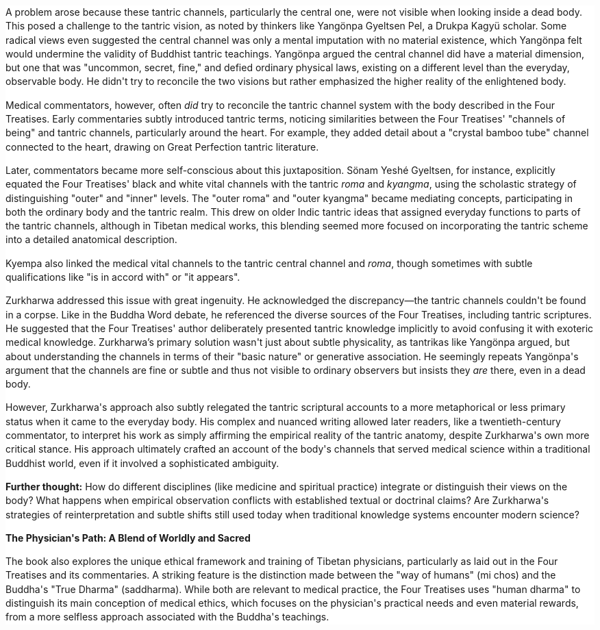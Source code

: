 A problem arose because these tantric channels, particularly the central one, were not visible when looking inside a dead body. This posed a challenge to the tantric vision, as noted by thinkers like Yangönpa Gyeltsen Pel, a Drukpa Kagyü scholar. Some radical views even suggested the central channel was only a mental imputation with no material existence, which Yangönpa felt would undermine the validity of Buddhist tantric teachings. Yangönpa argued the central channel did have a material dimension, but one that was "uncommon, secret, fine," and defied ordinary physical laws, existing on a different level than the everyday, observable body. He didn't try to reconcile the two visions but rather emphasized the higher reality of the enlightened body.

Medical commentators, however, often _did_ try to reconcile the tantric channel system with the body described in the Four Treatises. Early commentaries subtly introduced tantric terms, noticing similarities between the Four Treatises' "channels of being" and tantric channels, particularly around the heart. For example, they added detail about a "crystal bamboo tube" channel connected to the heart, drawing on Great Perfection tantric literature.

Later, commentators became more self-conscious about this juxtaposition. Sönam Yeshé Gyeltsen, for instance, explicitly equated the Four Treatises' black and white vital channels with the tantric _roma_ and _kyangma_, using the scholastic strategy of distinguishing "outer" and "inner" levels. The "outer roma" and "outer kyangma" became mediating concepts, participating in both the ordinary body and the tantric realm. This drew on older Indic tantric ideas that assigned everyday functions to parts of the tantric channels, although in Tibetan medical works, this blending seemed more focused on incorporating the tantric scheme into a detailed anatomical description.

Kyempa also linked the medical vital channels to the tantric central channel and _roma_, though sometimes with subtle qualifications like "is in accord with" or "it appears".

Zurkharwa addressed this issue with great ingenuity. He acknowledged the discrepancy—the tantric channels couldn't be found in a corpse. Like in the Buddha Word debate, he referenced the diverse sources of the Four Treatises, including tantric scriptures. He suggested that the Four Treatises' author deliberately presented tantric knowledge implicitly to avoid confusing it with exoteric medical knowledge. Zurkharwa’s primary solution wasn't just about subtle physicality, as tantrikas like Yangönpa argued, but about understanding the channels in terms of their "basic nature" or generative association. He seemingly repeats Yangönpa's argument that the channels are fine or subtle and thus not visible to ordinary observers but insists they _are_ there, even in a dead body.

However, Zurkharwa's approach also subtly relegated the tantric scriptural accounts to a more metaphorical or less primary status when it came to the everyday body. His complex and nuanced writing allowed later readers, like a twentieth-century commentator, to interpret his work as simply affirming the empirical reality of the tantric anatomy, despite Zurkharwa's own more critical stance. His approach ultimately crafted an account of the body's channels that served medical science within a traditional Buddhist world, even if it involved a sophisticated ambiguity.

**Further thought:** How do different disciplines (like medicine and spiritual practice) integrate or distinguish their views on the body? What happens when empirical observation conflicts with established textual or doctrinal claims? Are Zurkharwa's strategies of reinterpretation and subtle shifts still used today when traditional knowledge systems encounter modern science?

**The Physician's Path: A Blend of Worldly and Sacred**

The book also explores the unique ethical framework and training of Tibetan physicians, particularly as laid out in the Four Treatises and its commentaries. A striking feature is the distinction made between the "way of humans" (mi chos) and the Buddha's "True Dharma" (saddharma). While both are relevant to medical practice, the Four Treatises uses "human dharma" to distinguish its main conception of medical ethics, which focuses on the physician's practical needs and even material rewards, from a more selfless approach associated with the Buddha's teachings.
